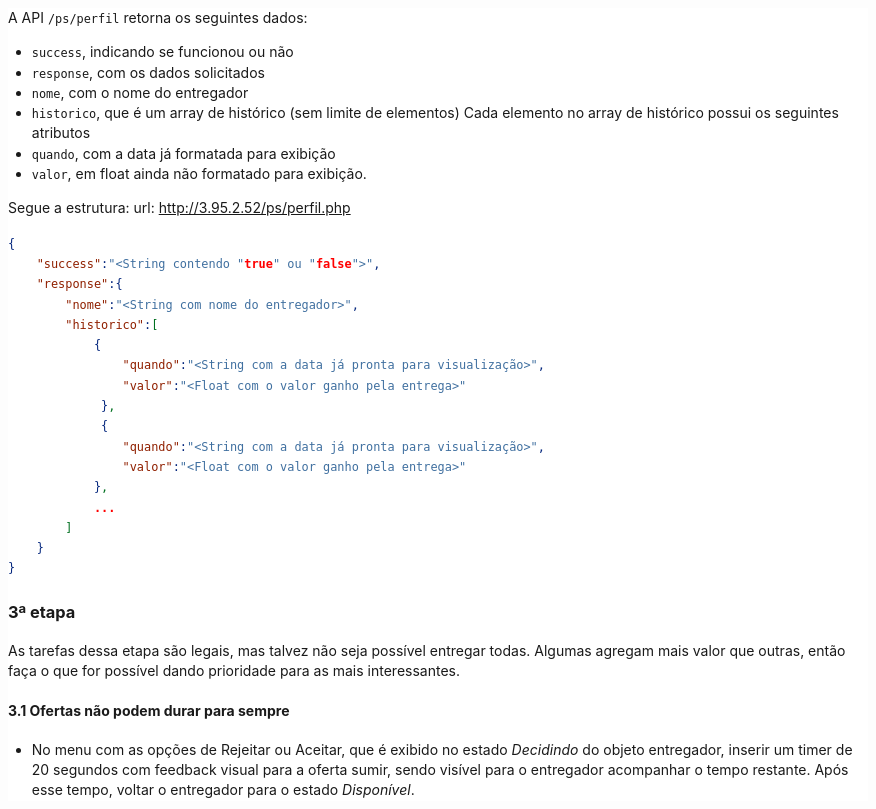 A API `/ps/perfil` retorna os seguintes dados:
- `success`, indicando se funcionou ou não
- `response`, com os dados solicitados
- `nome`, com o nome do entregador
- `historico`, que é um array de histórico (sem limite de elementos)
Cada elemento no array de histórico possui os seguintes atributos
- `quando`, com a data já formatada para exibição
- `valor`, em float ainda não formatado para exibição.

Segue a estrutura:
url: http://3.95.2.52/ps/perfil.php
```json
{
    "success":"<String contendo "true" ou "false">",
    "response":{
        "nome":"<String com nome do entregador>",
        "historico":[
            {
                "quando":"<String com a data já pronta para visualização>",
                "valor":"<Float com o valor ganho pela entrega>"
             },
             {
                "quando":"<String com a data já pronta para visualização>",
                "valor":"<Float com o valor ganho pela entrega>"
            },
            ...
        ]
    }
}
```

### 3ª etapa
As tarefas dessa etapa são legais, mas talvez não seja possível entregar todas. Algumas agregam mais valor que outras, então faça o que for possível dando prioridade para as mais interessantes.

#### 3.1 Ofertas não podem durar para sempre
- No menu com as opções de Rejeitar ou Aceitar, que é exibido no estado *Decidindo* do objeto entregador, inserir um timer de 20 segundos com feedback visual para a oferta sumir, sendo visível para o entregador acompanhar o tempo restante. Após esse tempo, voltar o entregador para o estado *Disponível*.